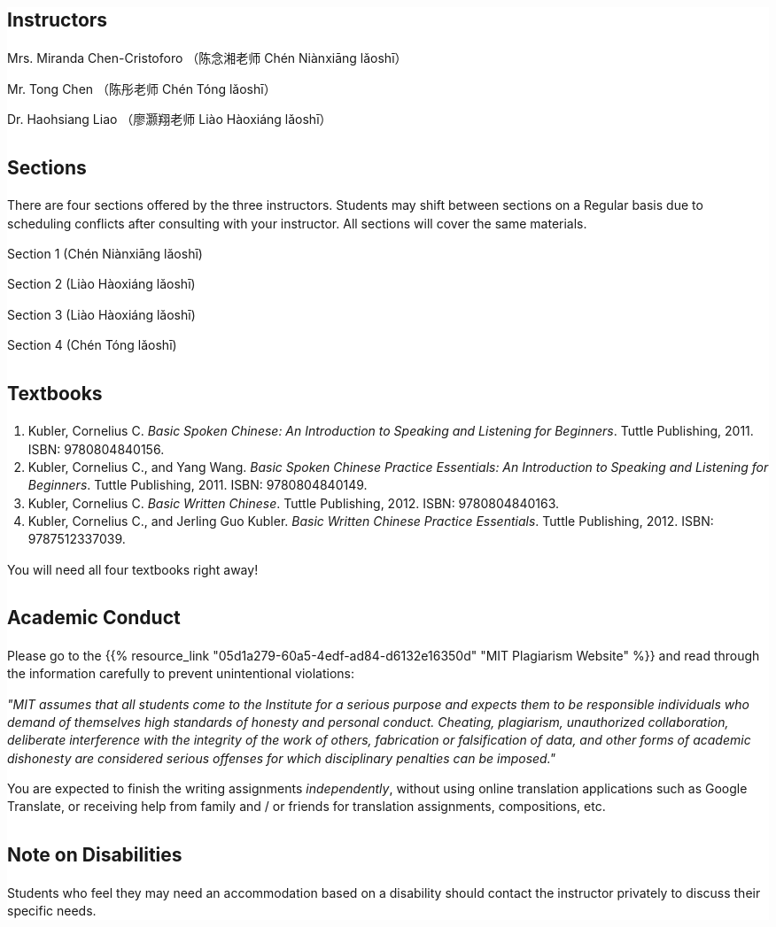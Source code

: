 Instructors
-----------

Mrs. Miranda Chen-Cristoforo （陈念湘老师 Chén Niànxiāng lǎoshī）

Mr. Tong Chen （陈彤老师 Chén Tóng lǎoshī）

Dr. Haohsiang Liao （廖灏翔老师 Liào Hàoxiáng lǎoshī）

Sections
--------

There are four sections offered by the three instructors. Students may shift between sections on a Regular basis due to scheduling conflicts after consulting with your instructor. All sections will cover the same materials.

Section 1 (Chén Niànxiāng lǎoshī)

Section 2 (Liào Hàoxiáng lǎoshī)

Section 3 (Liào Hàoxiáng lǎoshī)

Section 4 (Chén Tóng lǎoshī)

Textbooks
---------

1.  Kubler, Cornelius C. _Basic Spoken Chinese: An Introduction to Speaking and Listening for Beginners_. Tuttle Publishing, 2011. ISBN: 9780804840156.
2.  Kubler, Cornelius C., and Yang Wang. _Basic Spoken Chinese Practice Essentials: An Introduction to Speaking and Listening for Beginners_. Tuttle Publishing, 2011. ISBN: 9780804840149.
3.  Kubler, Cornelius C. _Basic Written Chinese_. Tuttle Publishing, 2012. ISBN: 9780804840163.
4.  Kubler, Cornelius C., and Jerling Guo Kubler. _Basic Written Chinese Practice Essentials_. Tuttle Publishing, 2012. ISBN: 9787512337039.

You will need all four textbooks right away!

Academic Conduct
----------------

Please go to the {{% resource_link "05d1a279-60a5-4edf-ad84-d6132e16350d" "MIT Plagiarism Website" %}} and read through the information carefully to prevent unintentional violations:

_"MIT assumes that all students come to the Institute for a serious purpose and expects them to be responsible individuals who demand of themselves high standards of honesty and personal conduct. Cheating, plagiarism, unauthorized collaboration, deliberate interference with the integrity of the work of others, fabrication or falsification of data, and other forms of academic dishonesty are considered serious offenses for which disciplinary penalties can be imposed."_

You are expected to finish the writing assignments _independently_, without using online translation applications such as Google Translate, or receiving help from family and / or friends for translation assignments, compositions, etc.

Note on Disabilities
--------------------

Students who feel they may need an accommodation based on a disability should contact the instructor privately to discuss their specific needs.
